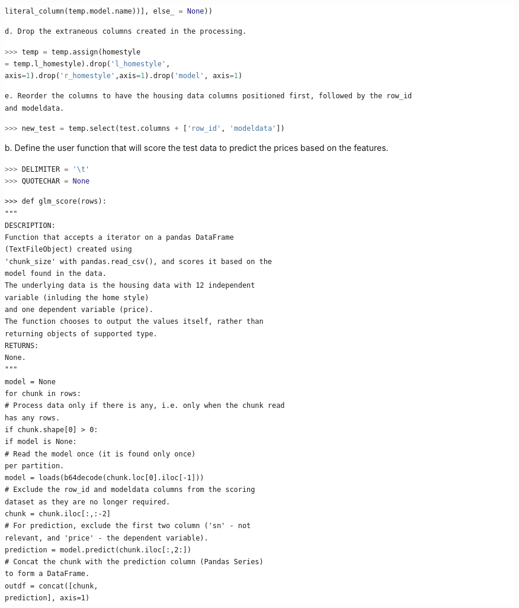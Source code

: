 ```python
literal_column(temp.model.name))], else_ = None))
```
    d. Drop the extraneous columns created in the processing.
```python
>>> temp = temp.assign(homestyle
= temp.l_homestyle).drop('l_homestyle',
axis=1).drop('r_homestyle',axis=1).drop('model', axis=1)
```
    e. Reorder the columns to have the housing data columns positioned first, followed by the row_id
    and modeldata.
```python
>>> new_test = temp.select(test.columns + ['row_id', 'modeldata'])
```
b. Define the user function that will score the test data to predict the prices based on the features.
```python
>>> DELIMITER = '\t'
>>> QUOTECHAR = None
```
    >>> def glm_score(rows):
    """
    DESCRIPTION:
    Function that accepts a iterator on a pandas DataFrame
    (TextFileObject) created using
    'chunk_size' with pandas.read_csv(), and scores it based on the
    model found in the data.
    The underlying data is the housing data with 12 independent
    variable (inluding the home style)
    and one dependent variable (price).
    The function chooses to output the values itself, rather than
    returning objects of supported type.
    RETURNS:
    None.
    """
    model = None
    for chunk in rows:
    # Process data only if there is any, i.e. only when the chunk read
    has any rows.
    if chunk.shape[0] > 0:
    if model is None:
    # Read the model once (it is found only once)
    per partition.
    model = loads(b64decode(chunk.loc[0].iloc[-1]))
    # Exclude the row_id and modeldata columns from the scoring
    dataset as they are no longer required.
    chunk = chunk.iloc[:,:-2]
    # For prediction, exclude the first two column ('sn' - not
    relevant, and 'price' - the dependent variable).
    prediction = model.predict(chunk.iloc[:,2:])
    # Concat the chunk with the prediction column (Pandas Series)
    to form a DataFrame.
    outdf = concat([chunk,
    prediction], axis=1)